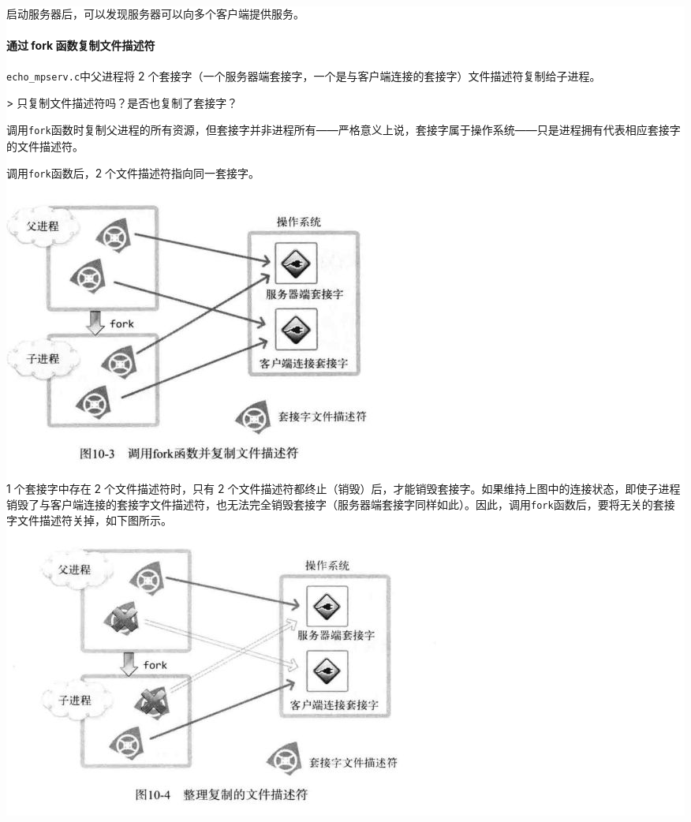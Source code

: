 启动服务器后，可以发现服务器可以向多个客户端提供服务。

#### 通过 fork 函数复制文件描述符

`echo_mpserv.c`中父进程将 2 个套接字（一个服务器端套接字，一个是与客户端连接的套接字）文件描述符复制给子进程。

&gt; 只复制文件描述符吗？是否也复制了套接字？

调用`fork`函数时复制父进程的所有资源，但套接字并非进程所有——严格意义上说，套接字属于操作系统——只是进程拥有代表相应套接字的文件描述符。

调用`fork`函数后，2 个文件描述符指向同一套接字。

![](/images/202402/3/32f76c3d18c68dbaef5fb7ae826c38aa_MD5.jpeg)

1 个套接字中存在 2 个文件描述符时，只有 2 个文件描述符都终止（销毁）后，才能销毁套接字。如果维持上图中的连接状态，即使子进程销毁了与客户端连接的套接字文件描述符，也无法完全销毁套接字（服务器端套接字同样如此）。因此，调用`fork`函数后，要将无关的套接字文件描述符关掉，如下图所示。

![](/images/202402/3/bb8ed8d26656741d49fcbcfa2965ed3c_MD5.jpeg)
